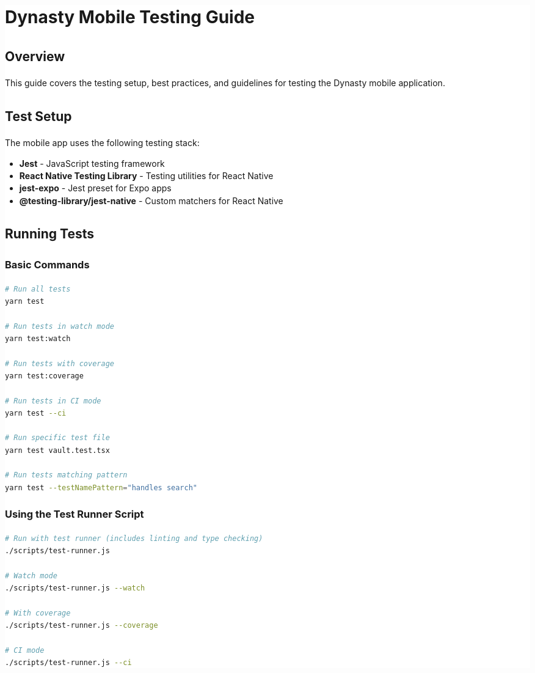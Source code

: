 # Dynasty Mobile Testing Guide

## Overview

This guide covers the testing setup, best practices, and guidelines for testing the Dynasty mobile application.

## Test Setup

The mobile app uses the following testing stack:
- **Jest** - JavaScript testing framework
- **React Native Testing Library** - Testing utilities for React Native
- **jest-expo** - Jest preset for Expo apps
- **@testing-library/jest-native** - Custom matchers for React Native

## Running Tests

### Basic Commands

```bash
# Run all tests
yarn test

# Run tests in watch mode
yarn test:watch

# Run tests with coverage
yarn test:coverage

# Run tests in CI mode
yarn test --ci

# Run specific test file
yarn test vault.test.tsx

# Run tests matching pattern
yarn test --testNamePattern="handles search"
```

### Using the Test Runner Script

```bash
# Run with test runner (includes linting and type checking)
./scripts/test-runner.js

# Watch mode
./scripts/test-runner.js --watch

# With coverage
./scripts/test-runner.js --coverage

# CI mode
./scripts/test-runner.js --ci
```
